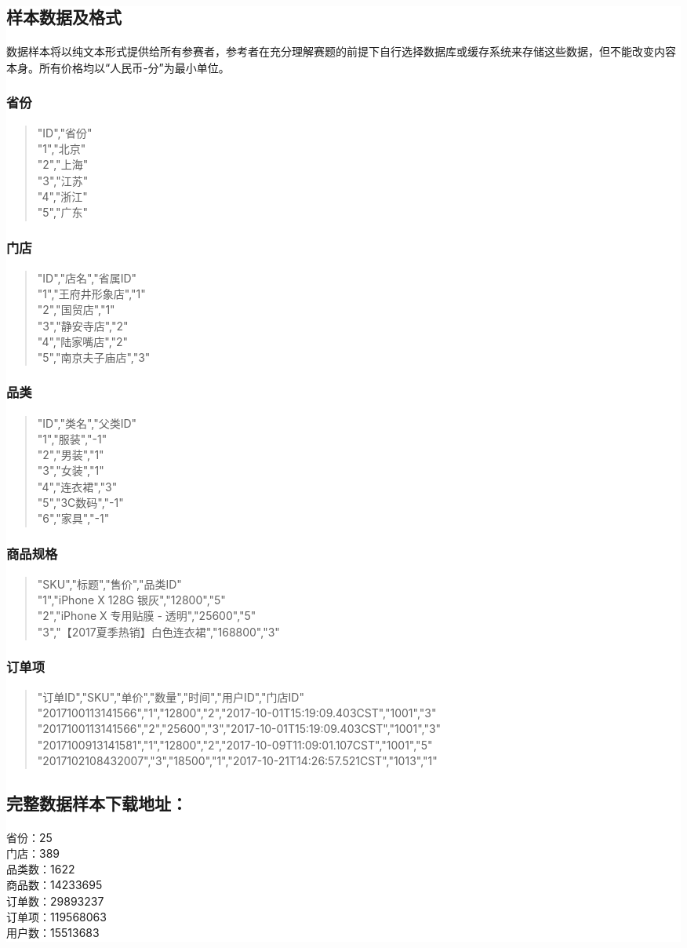 ## 样本数据及格式
数据样本将以纯文本形式提供给所有参赛者，参考者在充分理解赛题的前提下自行选择数据库或缓存系统来存储这些数据，但不能改变内容本身。所有价格均以“人民币-分”为最小单位。

### 省份
>"ID","省份"  
"1","北京"  
"2","上海"  
"3","江苏"  
"4","浙江"  
"5","广东"  

### 门店
>"ID","店名","省属ID"  
"1","王府井形象店","1"  
"2","国贸店","1"  
"3","静安寺店","2"  
"4","陆家嘴店","2"  
"5","南京夫子庙店","3"  

### 品类
>"ID","类名","父类ID"  
"1","服装","-1"  
"2","男装","1"  
"3","女装","1"  
"4","连衣裙","3"  
"5","3C数码","-1"  
"6","家具","-1"  

### 商品规格
>"SKU","标题","售价","品类ID"  
"1","iPhone X 128G 银灰","12800","5"  
"2","iPhone X 专用贴膜 - 透明","25600","5"  
"3","【2017夏季热销】白色连衣裙","168800","3"  

### 订单项
>"订单ID","SKU","单价","数量","时间","用户ID","门店ID"  
"2017100113141566","1","12800","2","2017-10-01T15:19:09.403CST","1001","3"  
"2017100113141566","2","25600","3","2017-10-01T15:19:09.403CST","1001","3"  
"2017100913141581","1","12800","2","2017-10-09T11:09:01.107CST","1001","5"  
"2017102108432007","3","18500","1","2017-10-21T14:26:57.521CST","1013","1"  

## 完整数据样本下载地址：
省份：25  
门店：389  
品类数：1622  
商品数：14233695  
订单数：29893237  
订单项：119568063  
用户数：15513683  
